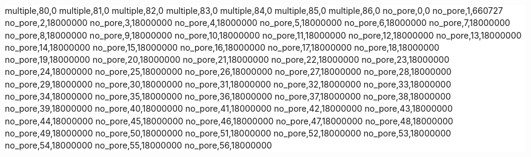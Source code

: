multiple,80,0
multiple,81,0
multiple,82,0
multiple,83,0
multiple,84,0
multiple,85,0
multiple,86,0
no_pore,0,0
no_pore,1,660727
no_pore,2,18000000
no_pore,3,18000000
no_pore,4,18000000
no_pore,5,18000000
no_pore,6,18000000
no_pore,7,18000000
no_pore,8,18000000
no_pore,9,18000000
no_pore,10,18000000
no_pore,11,18000000
no_pore,12,18000000
no_pore,13,18000000
no_pore,14,18000000
no_pore,15,18000000
no_pore,16,18000000
no_pore,17,18000000
no_pore,18,18000000
no_pore,19,18000000
no_pore,20,18000000
no_pore,21,18000000
no_pore,22,18000000
no_pore,23,18000000
no_pore,24,18000000
no_pore,25,18000000
no_pore,26,18000000
no_pore,27,18000000
no_pore,28,18000000
no_pore,29,18000000
no_pore,30,18000000
no_pore,31,18000000
no_pore,32,18000000
no_pore,33,18000000
no_pore,34,18000000
no_pore,35,18000000
no_pore,36,18000000
no_pore,37,18000000
no_pore,38,18000000
no_pore,39,18000000
no_pore,40,18000000
no_pore,41,18000000
no_pore,42,18000000
no_pore,43,18000000
no_pore,44,18000000
no_pore,45,18000000
no_pore,46,18000000
no_pore,47,18000000
no_pore,48,18000000
no_pore,49,18000000
no_pore,50,18000000
no_pore,51,18000000
no_pore,52,18000000
no_pore,53,18000000
no_pore,54,18000000
no_pore,55,18000000
no_pore,56,18000000